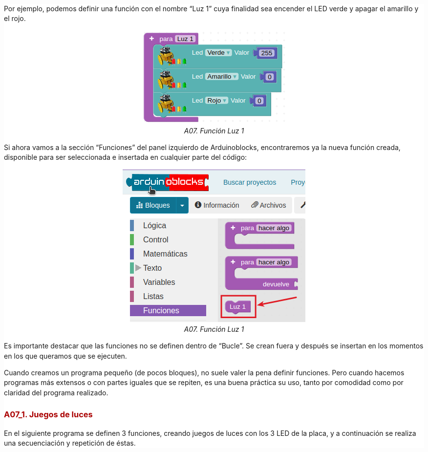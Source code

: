 Por ejemplo, podemos definir una función con el nombre “Luz 1” cuya finalidad sea encender el LED verde y apagar el amarillo y el rojo.

<center>

![A07. Función Luz 1](../img/act_imagina/A07_2.png)  
*A07. Función Luz 1*

</center>

Si ahora vamos a la sección “Funciones” del panel izquierdo de Arduinoblocks, encontraremos ya la nueva función creada, disponible para ser seleccionada e insertada en cualquier parte del código:

<center>

![A07. Función Luz 1](../img/act_imagina/A07_3.png)  
*A07. Función Luz 1*

</center>

Es importante destacar que las funciones no se definen dentro de “Bucle”. Se crean fuera y después se insertan en los momentos en los que queramos que se ejecuten.

Cuando creamos un programa pequeño (de pocos bloques), no suele valer la pena definir funciones. Pero cuando hacemos programas más extensos o con partes iguales que se repiten, es una buena práctica su uso, tanto por comodidad como por claridad del programa realizado.

### <FONT COLOR=#AA0000>A07_1. Juegos de luces</font>
En el siguiente programa se definen 3 funciones, creando juegos de luces con los 3 LED de la placa, y a continuación se realiza una secuenciación y repetición de éstas.

